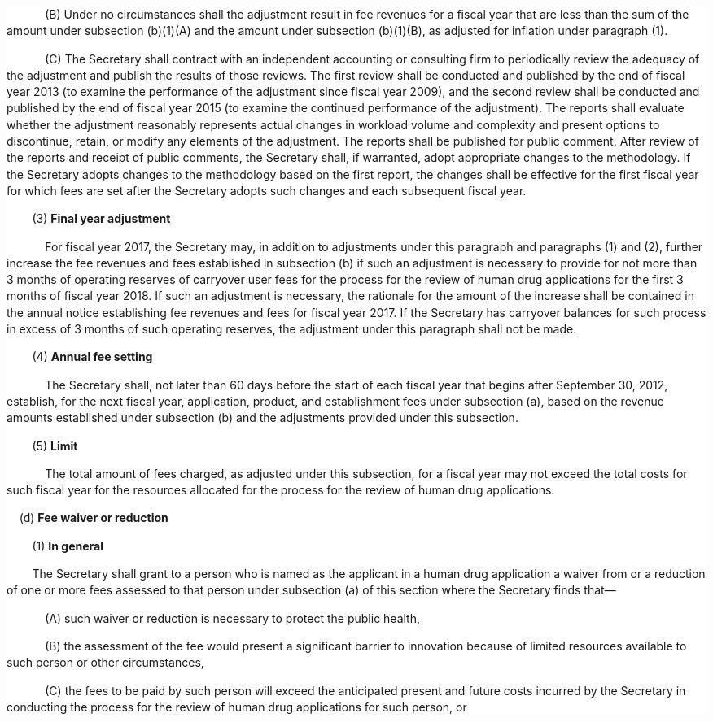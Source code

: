            (B) Under no circumstances shall the adjustment result in fee revenues for a fiscal year that are less than the sum of the amount under subsection (b)(1)(A) and the amount under subsection (b)(1)(B), as adjusted for inflation under paragraph (1).

            (C) The Secretary shall contract with an independent accounting or consulting firm to periodically review the adequacy of the adjustment and publish the results of those reviews. The first review shall be conducted and published by the end of fiscal year 2013 (to examine the performance of the adjustment since fiscal year 2009), and the second review shall be conducted and published by the end of fiscal year 2015 (to examine the continued performance of the adjustment). The reports shall evaluate whether the adjustment reasonably represents actual changes in workload volume and complexity and present options to discontinue, retain, or modify any elements of the adjustment. The reports shall be published for public comment. After review of the reports and receipt of public comments, the Secretary shall, if warranted, adopt appropriate changes to the methodology. If the Secretary adopts changes to the methodology based on the first report, the changes shall be effective for the first fiscal year for which fees are set after the Secretary adopts such changes and each subsequent fiscal year.

        (3) __Final year adjustment__ 

            For fiscal year 2017, the Secretary may, in addition to adjustments under this paragraph and paragraphs (1) and (2), further increase the fee revenues and fees established in subsection (b) if such an adjustment is necessary to provide for not more than 3 months of operating reserves of carryover user fees for the process for the review of human drug applications for the first 3 months of fiscal year 2018. If such an adjustment is necessary, the rationale for the amount of the increase shall be contained in the annual notice establishing fee revenues and fees for fiscal year 2017. If the Secretary has carryover balances for such process in excess of 3 months of such operating reserves, the adjustment under this paragraph shall not be made.

        (4) __Annual fee setting__ 

            The Secretary shall, not later than 60 days before the start of each fiscal year that begins after September 30, 2012, establish, for the next fiscal year, application, product, and establishment fees under subsection (a), based on the revenue amounts established under subsection (b) and the adjustments provided under this subsection.

        (5) __Limit__ 

            The total amount of fees charged, as adjusted under this subsection, for a fiscal year may not exceed the total costs for such fiscal year for the resources allocated for the process for the review of human drug applications.

    (d) __Fee waiver or reduction__ 

        (1) __In general__ 

        The Secretary shall grant to a person who is named as the applicant in a human drug application a waiver from or a reduction of one or more fees assessed to that person under subsection (a) of this section where the Secretary finds that—

            (A) such waiver or reduction is necessary to protect the public health,

            (B) the assessment of the fee would present a significant barrier to innovation because of limited resources available to such person or other circumstances,

            (C) the fees to be paid by such person will exceed the anticipated present and future costs incurred by the Secretary in conducting the process for the review of human drug applications for such person, or
